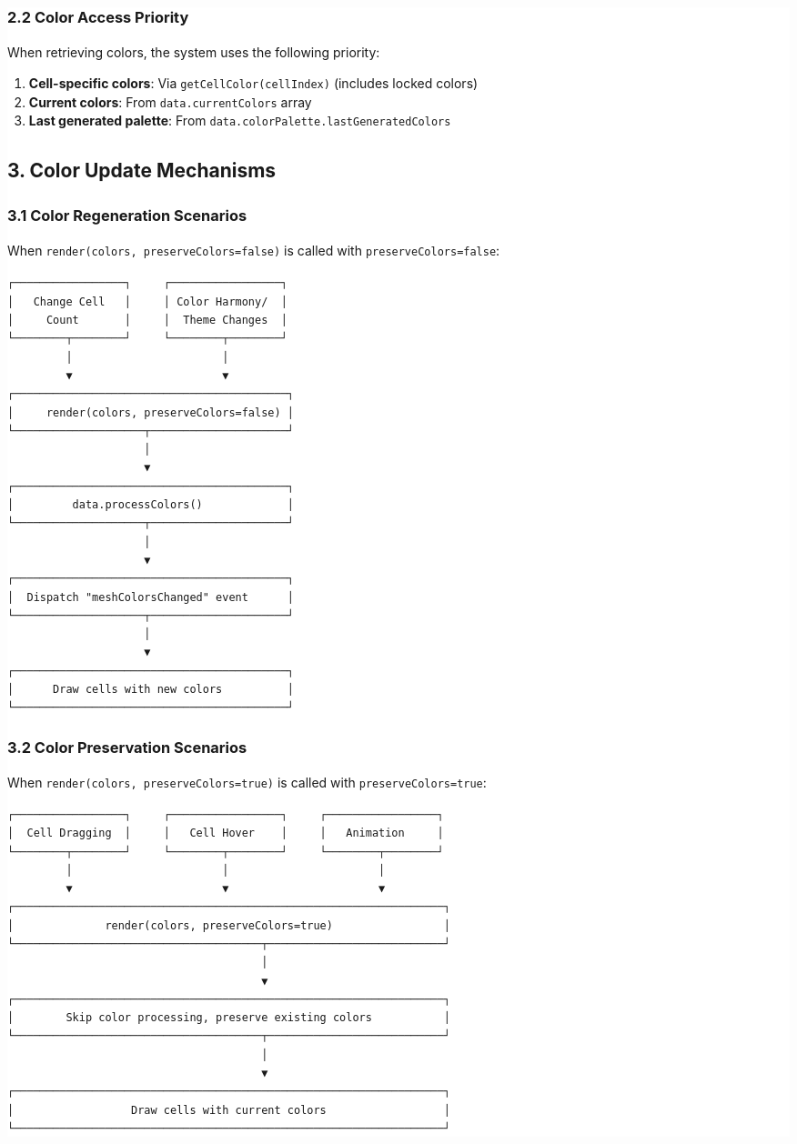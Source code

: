 ### 2.2 Color Access Priority

When retrieving colors, the system uses the following priority:

1. **Cell-specific colors**: Via `getCellColor(cellIndex)` (includes locked colors)
2. **Current colors**: From `data.currentColors` array
3. **Last generated palette**: From `data.colorPalette.lastGeneratedColors`

## 3. Color Update Mechanisms

### 3.1 Color Regeneration Scenarios

When `render(colors, preserveColors=false)` is called with `preserveColors=false`:

```
┌─────────────────┐     ┌─────────────────┐
│   Change Cell   │     │ Color Harmony/  │
│     Count       │     │  Theme Changes  │
└────────┬────────┘     └────────┬────────┘
         │                       │
         ▼                       ▼
┌──────────────────────────────────────────┐
│     render(colors, preserveColors=false) │
└────────────────────┬─────────────────────┘
                     │
                     ▼
┌──────────────────────────────────────────┐
│         data.processColors()             │
└────────────────────┬─────────────────────┘
                     │
                     ▼
┌──────────────────────────────────────────┐
│  Dispatch "meshColorsChanged" event      │
└────────────────────┬─────────────────────┘
                     │
                     ▼
┌──────────────────────────────────────────┐
│      Draw cells with new colors          │
└──────────────────────────────────────────┘
```

### 3.2 Color Preservation Scenarios

When `render(colors, preserveColors=true)` is called with `preserveColors=true`:

```
┌─────────────────┐     ┌─────────────────┐     ┌─────────────────┐
│  Cell Dragging  │     │   Cell Hover    │     │   Animation     │
└────────┬────────┘     └────────┬────────┘     └────────┬────────┘
         │                       │                       │
         ▼                       ▼                       ▼
┌──────────────────────────────────────────────────────────────────┐
│              render(colors, preserveColors=true)                 │
└──────────────────────────────────────┬───────────────────────────┘
                                       │
                                       ▼
┌──────────────────────────────────────────────────────────────────┐
│        Skip color processing, preserve existing colors           │
└──────────────────────────────────────┬───────────────────────────┘
                                       │
                                       ▼
┌──────────────────────────────────────────────────────────────────┐
│                  Draw cells with current colors                  │
└──────────────────────────────────────────────────────────────────┘
```
